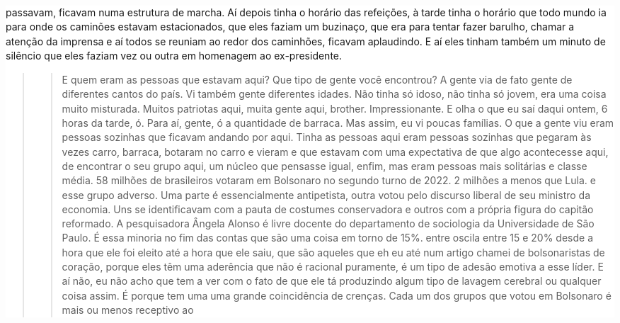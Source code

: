 passavam, ficavam numa estrutura de
marcha. Aí depois tinha o horário das
refeições, à tarde tinha o horário que
todo mundo ia para onde os caminões
estavam estacionados, que eles faziam um
buzinaço, que era para tentar fazer
barulho, chamar a atenção da imprensa e
aí todos se reuniam ao redor dos
caminhões, ficavam aplaudindo.
E aí eles tinham também um minuto de
silêncio que eles faziam vez ou outra em
homenagem ao ex-presidente.
>> E quem eram as pessoas que estavam aqui?
Que tipo de gente você encontrou?
>> A gente via de fato gente de diferentes
cantos do país. Vi também gente
diferentes idades. Não tinha só idoso,
não tinha só jovem, era uma coisa muito
misturada.
>> Muitos patriotas aqui,
muita gente aqui, brother.
Impressionante.
>> E olha o que eu saí daqui ontem, 6 horas
da tarde, ó. Para aí, gente, ó a
quantidade de barraca.
>> Mas assim, eu vi poucas famílias. O que
a gente viu eram pessoas sozinhas que
ficavam andando por aqui. Tinha as
pessoas aqui eram pessoas sozinhas que
pegaram às vezes carro, barraca, botaram
no carro e vieram e que estavam com uma
expectativa de que algo acontecesse
aqui, de encontrar o seu grupo aqui, um
núcleo que pensasse igual, enfim, mas
eram pessoas mais solitárias e classe
média.
>> 58 milhões de brasileiros votaram em
Bolsonaro no segundo turno de 2022. 2
milhões a menos que Lula. e esse grupo
adverso. Uma parte é essencialmente
antipetista, outra votou pelo discurso
liberal de seu ministro da economia. Uns
se identificavam com a pauta de costumes
conservadora e outros com a própria
figura do capitão reformado.
A pesquisadora Ângela Alonso é livre
docente do departamento de sociologia da
Universidade de São Paulo.
>> É essa minoria no fim das contas que são
uma coisa em torno de 15%. entre oscila
entre 15 e 20% desde a hora que ele foi
eleito até a hora que ele saiu, que são
aqueles que eh eu até num artigo chamei
de bolsonaristas de coração, porque eles
têm uma aderência que não é racional
puramente, é um tipo de adesão emotiva a
esse líder.
E aí não, eu não acho que tem a ver com
o fato de que ele tá produzindo algum
tipo de lavagem cerebral ou qualquer
coisa assim. É porque tem uma uma grande
coincidência de crenças.
Cada um dos grupos que votou em
Bolsonaro é mais ou menos receptivo ao